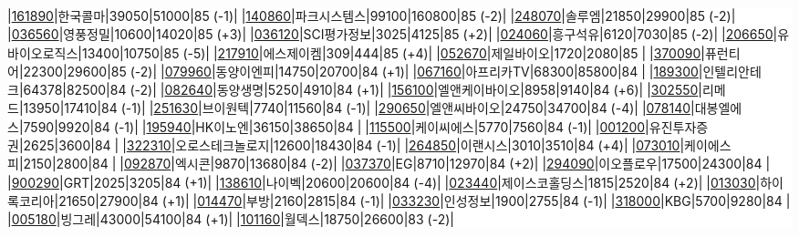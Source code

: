 |[161890](https://finance.daum.net/quotes/A161890)|한국콜마|39050|51000|85 (-1)|
|[140860](https://finance.daum.net/quotes/A140860)|파크시스템스|99100|160800|85 (-2)|
|[248070](https://finance.daum.net/quotes/A248070)|솔루엠|21850|29900|85 (-2)|
|[036560](https://finance.daum.net/quotes/A036560)|영풍정밀|10600|14020|85 (+3)|
|[036120](https://finance.daum.net/quotes/A036120)|SCI평가정보|3025|4125|85 (+2)|
|[024060](https://finance.daum.net/quotes/A024060)|흥구석유|6120|7030|85 (-2)|
|[206650](https://finance.daum.net/quotes/A206650)|유바이오로직스|13400|10750|85 (-5)|
|[217910](https://finance.daum.net/quotes/A217910)|에스제이켐|309|444|85 (+4)|
|[052670](https://finance.daum.net/quotes/A052670)|제일바이오|1720|2080|85 |
|[370090](https://finance.daum.net/quotes/A370090)|퓨런티어|22300|29600|85 (-2)|
|[079960](https://finance.daum.net/quotes/A079960)|동양이엔피|14750|20700|84 (+1)|
|[067160](https://finance.daum.net/quotes/A067160)|아프리카TV|68300|85800|84 |
|[189300](https://finance.daum.net/quotes/A189300)|인텔리안테크|64378|82500|84 (-2)|
|[082640](https://finance.daum.net/quotes/A082640)|동양생명|5250|4910|84 (+1)|
|[156100](https://finance.daum.net/quotes/A156100)|엘앤케이바이오|8958|9140|84 (+6)|
|[302550](https://finance.daum.net/quotes/A302550)|리메드|13950|17410|84 (-1)|
|[251630](https://finance.daum.net/quotes/A251630)|브이원텍|7740|11560|84 (-1)|
|[290650](https://finance.daum.net/quotes/A290650)|엘앤씨바이오|24750|34700|84 (-4)|
|[078140](https://finance.daum.net/quotes/A078140)|대봉엘에스|7590|9920|84 (-1)|
|[195940](https://finance.daum.net/quotes/A195940)|HK이노엔|36150|38650|84 |
|[115500](https://finance.daum.net/quotes/A115500)|케이씨에스|5770|7560|84 (-1)|
|[001200](https://finance.daum.net/quotes/A001200)|유진투자증권|2625|3600|84 |
|[322310](https://finance.daum.net/quotes/A322310)|오로스테크놀로지|12600|18430|84 (-1)|
|[264850](https://finance.daum.net/quotes/A264850)|이랜시스|3010|3510|84 (+4)|
|[073010](https://finance.daum.net/quotes/A073010)|케이에스피|2150|2800|84 |
|[092870](https://finance.daum.net/quotes/A092870)|엑시콘|9870|13680|84 (-2)|
|[037370](https://finance.daum.net/quotes/A037370)|EG|8710|12970|84 (+2)|
|[294090](https://finance.daum.net/quotes/A294090)|이오플로우|17500|24300|84 |
|[900290](https://finance.daum.net/quotes/A900290)|GRT|2025|3205|84 (+1)|
|[138610](https://finance.daum.net/quotes/A138610)|나이벡|20600|20600|84 (-4)|
|[023440](https://finance.daum.net/quotes/A023440)|제이스코홀딩스|1815|2520|84 (+2)|
|[013030](https://finance.daum.net/quotes/A013030)|하이록코리아|21650|27900|84 (+1)|
|[014470](https://finance.daum.net/quotes/A014470)|부방|2160|2815|84 (-1)|
|[033230](https://finance.daum.net/quotes/A033230)|인성정보|1900|2755|84 (-1)|
|[318000](https://finance.daum.net/quotes/A318000)|KBG|5700|9280|84 |
|[005180](https://finance.daum.net/quotes/A005180)|빙그레|43000|54100|84 (+1)|
|[101160](https://finance.daum.net/quotes/A101160)|월덱스|18750|26600|83 (-2)|